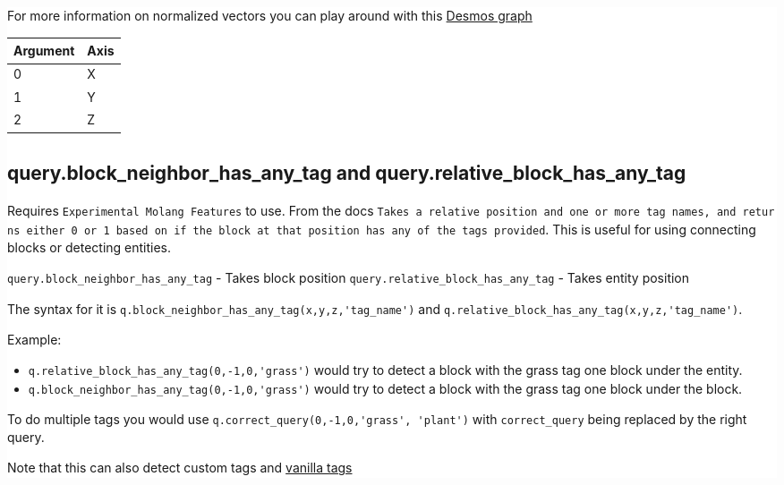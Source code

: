 For more information on normalized vectors you can play around with this <a href=https://www.desmos.com/calculator/hhoamwgve2>Desmos graph</a>

| Argument | Axis |
| -------- | ---- |
| 0        | X    |
| 1        | Y    |
| 2        | Z    |

## query.block_neighbor_has_any_tag and query.relative_block_has_any_tag

Requires `Experimental Molang Features` to use. From the docs `Takes a relative position and one or more tag names, and returns either 0 or 1 based on if the block at that position has any of the tags provided`. This is useful for using connecting blocks or detecting entities.

`query.block_neighbor_has_any_tag` - Takes block position
`query.relative_block_has_any_tag` - Takes entity position

The syntax for it is `q.block_neighbor_has_any_tag(x,y,z,'tag_name')` and `q.relative_block_has_any_tag(x,y,z,'tag_name')`.

Example:

-   `q.relative_block_has_any_tag(0,-1,0,'grass')` would try to detect a block with the grass tag one block under the entity.
-   `q.block_neighbor_has_any_tag(0,-1,0,'grass')` would try to detect a block with the grass tag one block under the block.

To do multiple tags you would use `q.correct_query(0,-1,0,'grass', 'plant')` with `correct_query` being replaced by the right query.

Note that this can also detect custom tags and [vanilla tags](/blocks/block-tags)
